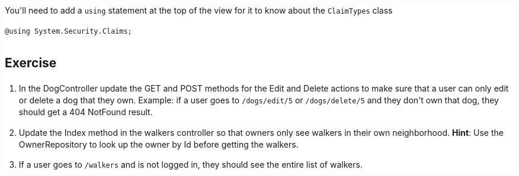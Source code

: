 You'll need to add a `using` statement at the top of the view for it to know about the `ClaimTypes` class

```
@using System.Security.Claims;
```

## Exercise

1. In the DogController update the GET and POST methods for the Edit and Delete actions to make sure that a user can only edit or delete a dog that they own. Example: if a user goes to `/dogs/edit/5` or `/dogs/delete/5` and they don't own that dog, they should get a 404 NotFound result.

1. Update the Index method in the walkers controller so that owners only see walkers in their own neighborhood.
   **Hint**: Use the OwnerRepository to look up the owner by Id before getting the walkers.

1. If a user goes to `/walkers` and is not logged in, they should see the entire list of walkers.
